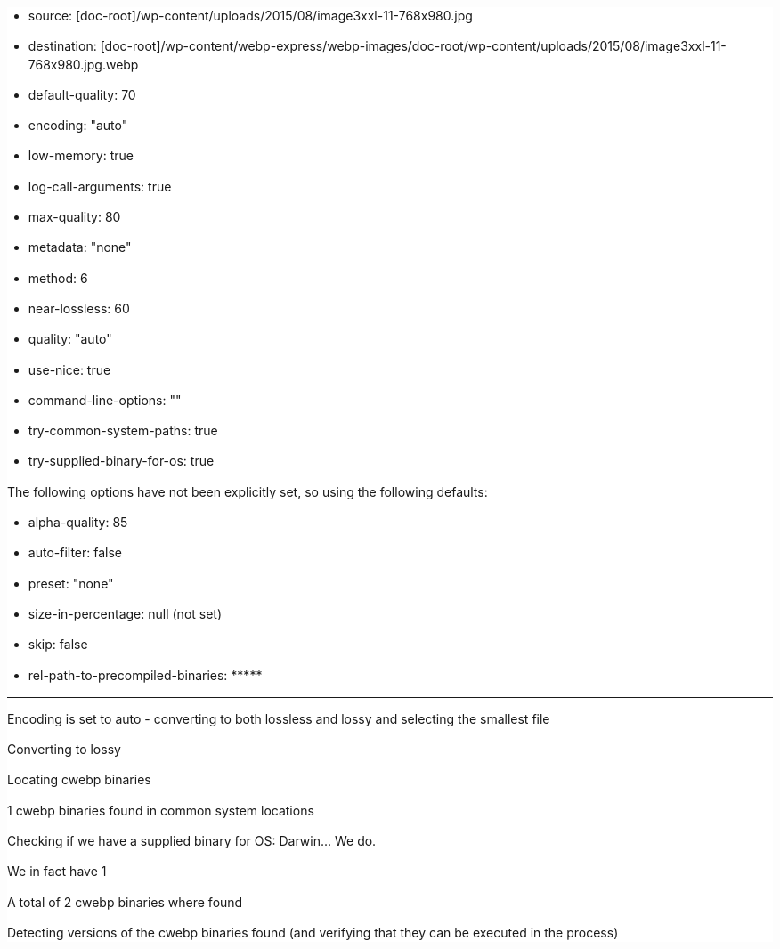 - source: [doc-root]/wp-content/uploads/2015/08/image3xxl-11-768x980.jpg

- destination: [doc-root]/wp-content/webp-express/webp-images/doc-root/wp-content/uploads/2015/08/image3xxl-11-768x980.jpg.webp

- default-quality: 70

- encoding: "auto"

- low-memory: true

- log-call-arguments: true

- max-quality: 80

- metadata: "none"

- method: 6

- near-lossless: 60

- quality: "auto"

- use-nice: true

- command-line-options: ""

- try-common-system-paths: true

- try-supplied-binary-for-os: true


The following options have not been explicitly set, so using the following defaults:

- alpha-quality: 85

- auto-filter: false

- preset: "none"

- size-in-percentage: null (not set)

- skip: false

- rel-path-to-precompiled-binaries: *****

------------


Encoding is set to auto - converting to both lossless and lossy and selecting the smallest file


Converting to lossy

Locating cwebp binaries

1 cwebp binaries found in common system locations

Checking if we have a supplied binary for OS: Darwin... We do.

We in fact have 1

A total of 2 cwebp binaries where found

Detecting versions of the cwebp binaries found (and verifying that they can be executed in the process)
